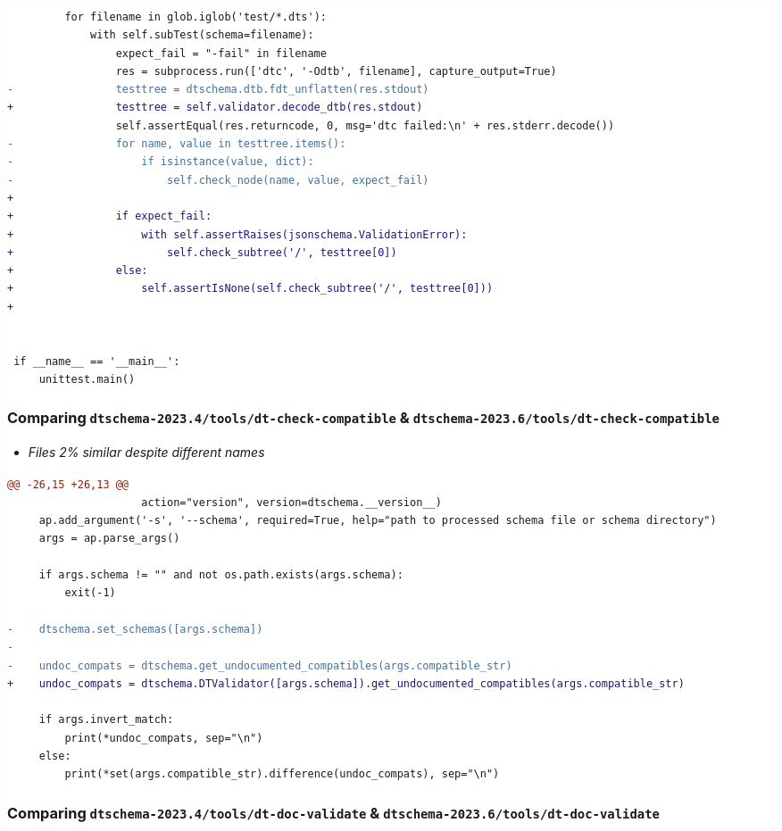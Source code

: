 ```diff
         for filename in glob.iglob('test/*.dts'):
             with self.subTest(schema=filename):
                 expect_fail = "-fail" in filename
                 res = subprocess.run(['dtc', '-Odtb', filename], capture_output=True)
-                testtree = dtschema.dtb.fdt_unflatten(res.stdout)
+                testtree = self.validator.decode_dtb(res.stdout)
                 self.assertEqual(res.returncode, 0, msg='dtc failed:\n' + res.stderr.decode())
-                for name, value in testtree.items():
-                    if isinstance(value, dict):
-                        self.check_node(name, value, expect_fail)
+
+                if expect_fail:
+                    with self.assertRaises(jsonschema.ValidationError):
+                        self.check_subtree('/', testtree[0])
+                else:
+                    self.assertIsNone(self.check_subtree('/', testtree[0]))
+
 
 
 if __name__ == '__main__':
     unittest.main()
```

### Comparing `dtschema-2023.4/tools/dt-check-compatible` & `dtschema-2023.6/tools/dt-check-compatible`

 * *Files 2% similar despite different names*

```diff
@@ -26,15 +26,13 @@
                     action="version", version=dtschema.__version__)
     ap.add_argument('-s', '--schema', required=True, help="path to processed schema file or schema directory")
     args = ap.parse_args()
 
     if args.schema != "" and not os.path.exists(args.schema):
         exit(-1)
 
-    dtschema.set_schemas([args.schema])
-
-    undoc_compats = dtschema.get_undocumented_compatibles(args.compatible_str)
+    undoc_compats = dtschema.DTValidator([args.schema]).get_undocumented_compatibles(args.compatible_str)
 
     if args.invert_match:
         print(*undoc_compats, sep="\n")
     else:
         print(*set(args.compatible_str).difference(undoc_compats), sep="\n")
```

### Comparing `dtschema-2023.4/tools/dt-doc-validate` & `dtschema-2023.6/tools/dt-doc-validate`
